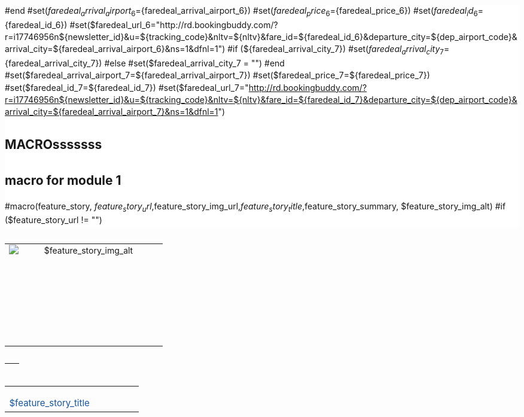 #end
#set($faredeal_arrival_airport_6=${faredeal_arrival_airport_6})
#set($faredeal_price_6=${faredeal_price_6})
#set($faredeal_id_6=${faredeal_id_6})
#set($faredeal_url_6="http://rd.bookingbuddy.com/?r=i17746956n${newsletter_id}&u=${tracking_code}&nltv=${nltv}&fare_id=${faredeal_id_6}&departure_city=${dep_airport_code}&arrival_city=${faredeal_arrival_airport_6}&ns=1&dfnl=1")
#if (${faredeal_arrival_city_7})
	#set($faredeal_arrival_city_7=${faredeal_arrival_city_7})
#else
	#set($faredeal_arrival_city_7 = "")
#end
#set($faredeal_arrival_airport_7=${faredeal_arrival_airport_7})
#set($faredeal_price_7=${faredeal_price_7})
#set($faredeal_id_7=${faredeal_id_7})
#set($faredeal_url_7="http://rd.bookingbuddy.com/?r=i17746956n${newsletter_id}&u=${tracking_code}&nltv=${nltv}&fare_id=${faredeal_id_7}&departure_city=${dep_airport_code}&arrival_city=${faredeal_arrival_airport_7}&ns=1&dfnl=1")
## MACROsssssss
##
## macro for module 1
#macro(feature_story, $feature_story_url,$feature_story_img_url,$feature_story_title,$feature_story_summary, $feature_story_img_alt)
#if ($feature_story_url != "")
<tr>
	<td bgcolor=$color-white style="border-bottom:$border-bottom;">
		<!-- image -->
		<table border="0" align="left" cellpadding="0" cellspacing="0" >
			<tbody>
				<tr>
					<td class="w240" align="center" width="250" height="165">
						<a href=$feature_story_url style="text-decoration:none;" target="_blank">
							<img src=$feature_story_img_url  alt=$feature_story_img_alt class="w240" width="250" height="165" border="0" style="display:block; width:250px; height: 165px;">
						</a>
					</td>
				</tr>
			</tbody>
		</table>
		<!-- spacing -->
		<table width="10" height="10" align="left" cellpadding="0" cellspacing="0" style="width=10px; height=1px;">
			<tbody>
				<tr>
					<td width="10" height="10"  style="width:10px;height:10px;">&nbsp;</td>
				</tr>
			</tbody>
		</table>
		<!-- content detail -->
		<table width="210" align="left" cellpadding="0" cellspacing="0" border="0">
			<tbody>
				<!-- spacing -->
				<tr>
					<td width="210" height="10" style="width:210px; height:10px;"></td>
				</tr>
				<!-- content title -->
				<tr>
					<td  align="left" style="font-family:$font-family; font-size:15px;color:#1656a5;">
						<a href=$feature_story_url  target="_blank" style="text-decoration: none;">
							<span style="text-decoration:none; font-family:$font-family; font-size:15px;color:#1656a5;">$feature_story_title</span>
						</a>